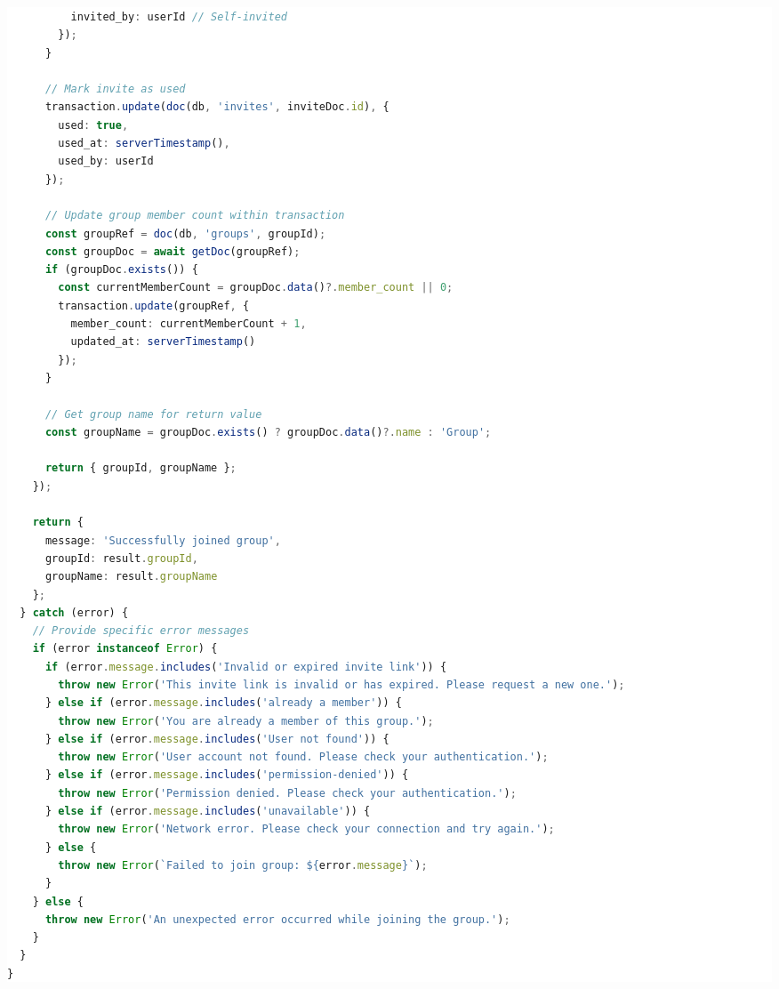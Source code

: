 ```typescript
          invited_by: userId // Self-invited
        });
      }
      
      // Mark invite as used
      transaction.update(doc(db, 'invites', inviteDoc.id), {
        used: true,
        used_at: serverTimestamp(),
        used_by: userId
      });
      
      // Update group member count within transaction
      const groupRef = doc(db, 'groups', groupId);
      const groupDoc = await getDoc(groupRef);
      if (groupDoc.exists()) {
        const currentMemberCount = groupDoc.data()?.member_count || 0;
        transaction.update(groupRef, {
          member_count: currentMemberCount + 1,
          updated_at: serverTimestamp()
        });
      }
      
      // Get group name for return value
      const groupName = groupDoc.exists() ? groupDoc.data()?.name : 'Group';
      
      return { groupId, groupName };
    });
    
    return {
      message: 'Successfully joined group',
      groupId: result.groupId,
      groupName: result.groupName
    };
  } catch (error) {
    // Provide specific error messages
    if (error instanceof Error) {
      if (error.message.includes('Invalid or expired invite link')) {
        throw new Error('This invite link is invalid or has expired. Please request a new one.');
      } else if (error.message.includes('already a member')) {
        throw new Error('You are already a member of this group.');
      } else if (error.message.includes('User not found')) {
        throw new Error('User account not found. Please check your authentication.');
      } else if (error.message.includes('permission-denied')) {
        throw new Error('Permission denied. Please check your authentication.');
      } else if (error.message.includes('unavailable')) {
        throw new Error('Network error. Please check your connection and try again.');
      } else {
        throw new Error(`Failed to join group: ${error.message}`);
      }
    } else {
      throw new Error('An unexpected error occurred while joining the group.');
    }
  }
}
```
